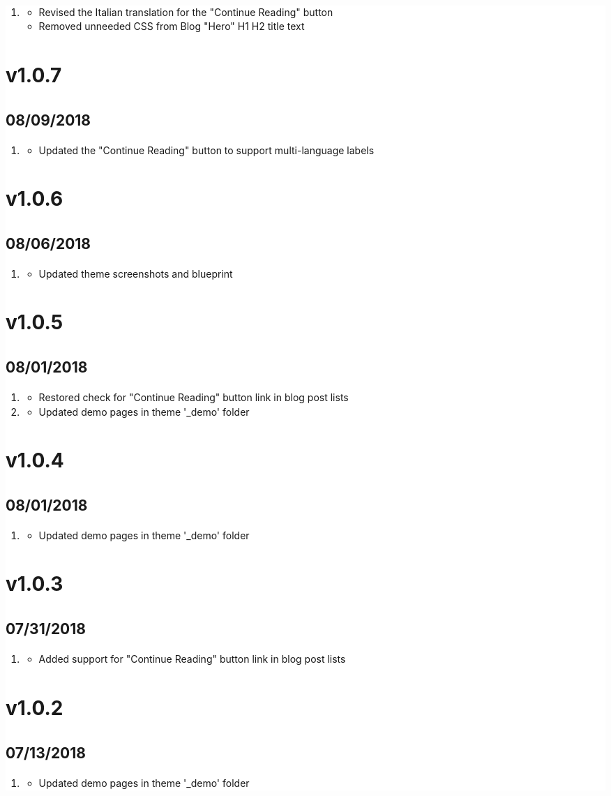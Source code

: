 1. [](#improved)
    * Revised the Italian translation for the "Continue Reading" button
    * Removed unneeded CSS from Blog "Hero" H1 H2 title text

# v1.0.7
## 08/09/2018

1. [](#bugfix)
    * Updated the "Continue Reading" button to support multi-language labels

# v1.0.6
## 08/06/2018

1. [](#improved)
    * Updated theme screenshots and blueprint

# v1.0.5
## 08/01/2018

1. [](#bugfix)
    * Restored check for "Continue Reading" button link in blog post lists
1. [](#improved)
    * Updated demo pages in theme '_demo' folder

# v1.0.4
## 08/01/2018

1. [](#improved)
    * Updated demo pages in theme '_demo' folder

# v1.0.3
## 07/31/2018

1. [](#new)
    * Added support for "Continue Reading" button link in blog post lists

# v1.0.2
## 07/13/2018

1. [](#improved)
    * Updated demo pages in theme '_demo' folder
